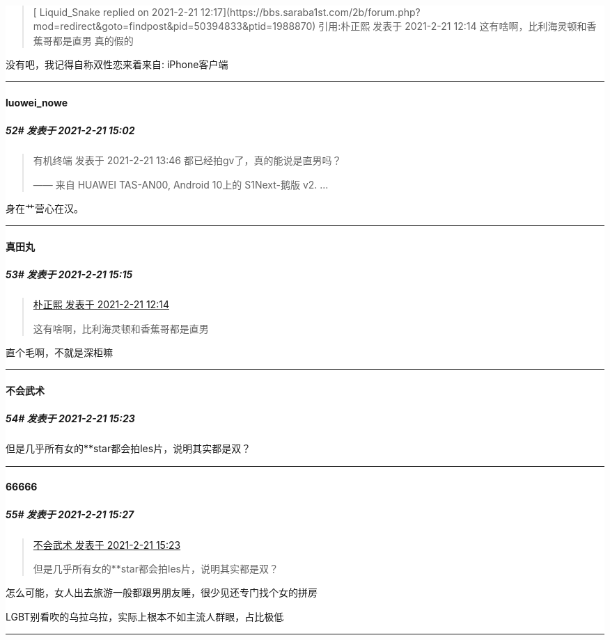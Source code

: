 
<blockquote>[ Liquid_Snake replied on 2021-2-21 12:17](https://bbs.saraba1st.com/2b/forum.php?mod=redirect&amp;goto=findpost&amp;pid=50394833&amp;ptid=1988870) 引用:朴正熙 发表于 2021-2-21 12:14 这有啥啊，比利海灵顿和香蕉哥都是直男 真的假的 </blockquote>
没有吧，我记得自称双性恋来着来自: iPhone客户端


-----

####  luowei_nowe  
##### 52#       发表于 2021-2-21 15:02


<blockquote>有机终端 发表于 2021-2-21 13:46
都已经拍gv了，真的能说是直男吗？


—— 来自 HUAWEI TAS-AN00, Android 10上的 S1Next-鹅版 v2. ...</blockquote>
身在艹营心在汉。


-----

####  真田丸  
##### 53#       发表于 2021-2-21 15:15


<blockquote><a href="httphttps://bbs.saraba1st.com/2b/forum.php?mod=redirect&amp;goto=findpost&amp;pid=50394793&amp;ptid=1988870" target="_blank">朴正熙 发表于 2021-2-21 12:14</a>

这有啥啊，比利海灵顿和香蕉哥都是直男</blockquote>
直个毛啊，不就是深柜嘛


-----

####  不会武术  
##### 54#       发表于 2021-2-21 15:23


但是几乎所有女的**star都会拍les片，说明其实都是双？


-----

####  66666  
##### 55#       发表于 2021-2-21 15:27


<blockquote><a href="httphttps://bbs.saraba1st.com/2b/forum.php?mod=redirect&amp;goto=findpost&amp;pid=50396114&amp;ptid=1988870" target="_blank">不会武术 发表于 2021-2-21 15:23</a>

但是几乎所有女的**star都会拍les片，说明其实都是双？</blockquote>
怎么可能，女人出去旅游一般都跟男朋友睡，很少见还专门找个女的拼房


LGBT别看吹的乌拉乌拉，实际上根本不如主流人群眼，占比极低


-----
